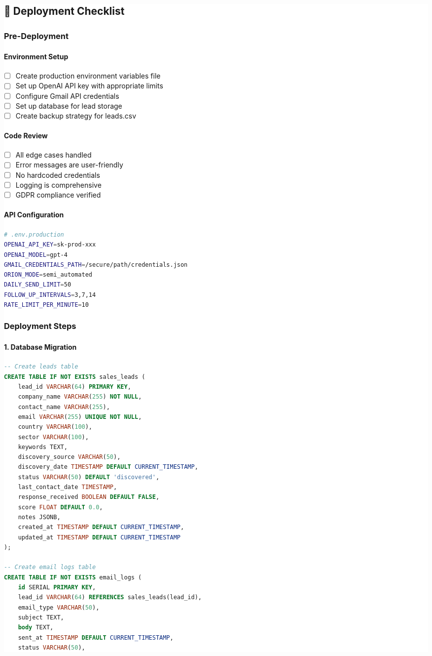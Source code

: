 ## 🚀 Deployment Checklist

### Pre-Deployment

#### Environment Setup
- [ ] Create production environment variables file
- [ ] Set up OpenAI API key with appropriate limits
- [ ] Configure Gmail API credentials
- [ ] Set up database for lead storage
- [ ] Create backup strategy for leads.csv

#### Code Review
- [ ] All edge cases handled
- [ ] Error messages are user-friendly
- [ ] No hardcoded credentials
- [ ] Logging is comprehensive
- [ ] GDPR compliance verified

#### API Configuration
```bash
# .env.production
OPENAI_API_KEY=sk-prod-xxx
OPENAI_MODEL=gpt-4
GMAIL_CREDENTIALS_PATH=/secure/path/credentials.json
ORION_MODE=semi_automated
DAILY_SEND_LIMIT=50
FOLLOW_UP_INTERVALS=3,7,14
RATE_LIMIT_PER_MINUTE=10
```

### Deployment Steps

#### 1. Database Migration
```sql
-- Create leads table
CREATE TABLE IF NOT EXISTS sales_leads (
    lead_id VARCHAR(64) PRIMARY KEY,
    company_name VARCHAR(255) NOT NULL,
    contact_name VARCHAR(255),
    email VARCHAR(255) UNIQUE NOT NULL,
    country VARCHAR(100),
    sector VARCHAR(100),
    keywords TEXT,
    discovery_source VARCHAR(50),
    discovery_date TIMESTAMP DEFAULT CURRENT_TIMESTAMP,
    status VARCHAR(50) DEFAULT 'discovered',
    last_contact_date TIMESTAMP,
    response_received BOOLEAN DEFAULT FALSE,
    score FLOAT DEFAULT 0.0,
    notes JSONB,
    created_at TIMESTAMP DEFAULT CURRENT_TIMESTAMP,
    updated_at TIMESTAMP DEFAULT CURRENT_TIMESTAMP
);

-- Create email logs table
CREATE TABLE IF NOT EXISTS email_logs (
    id SERIAL PRIMARY KEY,
    lead_id VARCHAR(64) REFERENCES sales_leads(lead_id),
    email_type VARCHAR(50),
    subject TEXT,
    body TEXT,
    sent_at TIMESTAMP DEFAULT CURRENT_TIMESTAMP,
    status VARCHAR(50),
```